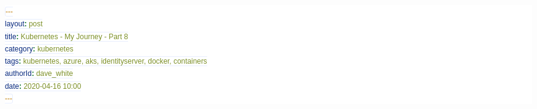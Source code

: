 ```yaml
---
layout: post
title: Kubernetes - My Journey - Part 8
category: kubernetes
tags: kubernetes, azure, aks, identityserver, docker, containers
authorId: dave_white
date: 2020-04-16 10:00
---
```

<style>
    h1, h2, h3, h4, h5, h6 {
       margin-top: 25px;
    }
    figure.highlight{
        background-color: #E8EEFE;
    }
    figure.highlight .gutter{
        color: #0033CD;
    }
    figure.highlight pre {
        font-family: 'Cascadia Code PL', monospace;
    }
    code {
        font-family: 'Cascadia Code PL', sans-serif;
        border-width: 0.1em;
        border-color: #E8EEFE;
        border-style: solid;
        border-radius: 0.3em;
        background-color: #E8EEFE;
        color: #0033CD;
        padding: 0em 0.4em;
        white-space: nowrap;
    }
    blockquote {
        position: relative;
        font-family: 'Cascadia Code PL', serif;
        padding-left: 1em;
        border-left: 0.2em solid #005da0;
        font-size: 1.1em;
        line-height: 1em;
        font-weight: 100;
        &:before, &:after {
            content: '\201C';
            color: #005da0;
        }
        &:after {
            content: '\201D';
        }
    }
</style>
<link  href="https://cdnjs.cloudflare.com/ajax/libs/viewerjs/1.5.0/viewer.min.css" rel="stylesheet">
<script src="https://cdnjs.cloudflare.com/ajax/libs/viewerjs/1.5.0/viewer.min.js"></script>
